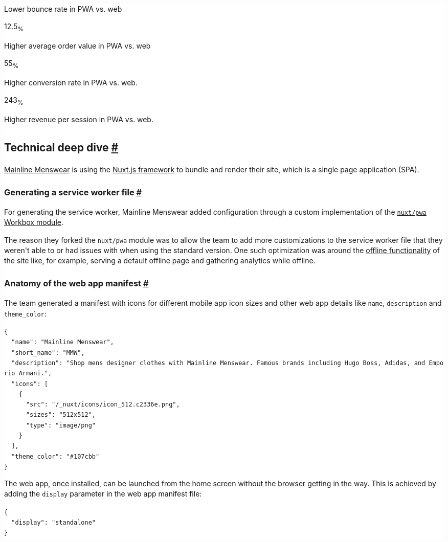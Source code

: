 Lower bounce rate in PWA vs. web

12.5<sub>%</sub>

Higher average order value in PWA vs. web

55<sub>%</sub>

Higher conversion rate in PWA vs. web.

243<sub>%</sub>

Higher revenue per session in PWA vs. web.

## Technical deep dive <a href="#technical-deep-dive" class="w-headline-link">#</a>

[Mainline Menswear](https://www.mainlinemenswear.co.uk/) is using the [Nuxt.js framework](https://nuxtjs.org/) to bundle and render their site, which is a single page application (SPA).

### Generating a service worker file <a href="#generating-a-service-worker-file" class="w-headline-link">#</a>

For generating the service worker, Mainline Menswear added configuration through a custom implementation of the [`nuxt/pwa` Workbox module](https://pwa.nuxtjs.org/workbox).

The reason they forked the `nuxt/pwa` module was to allow the team to add more customizations to the service worker file that they weren't able to or had issues with when using the standard version. One such optimization was around the [offline functionality](#providing-offline-functionality) of the site like, for example, serving a default offline page and gathering analytics while offline.

### Anatomy of the web app manifest <a href="#anatomy-of-the-web-app-manifest" class="w-headline-link">#</a>

The team generated a manifest with icons for different mobile app icon sizes and other web app details like `name`, `description` and `theme_color`:

    {
      "name": "Mainline Menswear",
      "short_name": "MMW",
      "description": "Shop mens designer clothes with Mainline Menswear. Famous brands including Hugo Boss, Adidas, and Emporio Armani.",
      "icons": [
        {
          "src": "/_nuxt/icons/icon_512.c2336e.png",
          "sizes": "512x512",
          "type": "image/png"
        }
      ],
      "theme_color": "#107cbb"
    }

The web app, once installed, can be launched from the home screen without the browser getting in the way. This is achieved by adding the `display` parameter in the web app manifest file:

    {
      "display": "standalone"
    }
